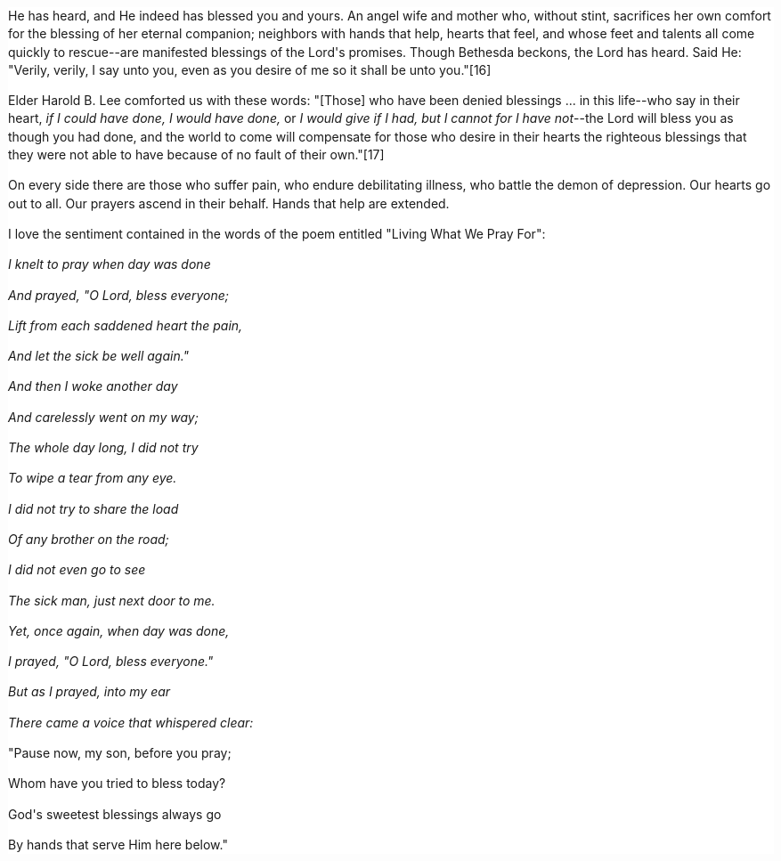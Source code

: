 He has heard, and He indeed has blessed you and yours. An angel wife and
mother who, without stint, sacrifices her own comfort for the blessing of her
eternal companion; neighbors with hands that help, hearts that feel, and whose
feet and talents all come quickly to rescue--are manifested blessings of the
Lord's promises. Though Bethesda beckons, the Lord has heard. Said He:
"Verily, verily, I say unto you, even as you desire of me so it shall be unto
you."[16]

Elder Harold B. Lee comforted us with these words: "[Those] who have been
denied blessings ... in this life--who say in their heart, _if I could have
done, I would have done,_ or _I would give if I had, but I cannot for I have
not_--the Lord will bless you as though you had done, and the world to come
will compensate for those who desire in their hearts the righteous blessings
that they were not able to have because of no fault of their own."[17]

On every side there are those who suffer pain, who endure debilitating
illness, who battle the demon of depression. Our hearts go out to all. Our
prayers ascend in their behalf. Hands that help are extended.

I love the sentiment contained in the words of the poem entitled "Living What
We Pray For":

_I knelt to pray when day was done_

_And prayed, "O Lord, bless everyone;_

_Lift from each saddened heart the pain,_

_And let the sick be well again."_

_And then I woke another day_

_And carelessly went on my way;_

_The whole day long, I did not try_

_To wipe a tear from any eye._

_I did not try to share the load_

_Of any brother on the road;_

_I did not even go to see_

_The sick man, just next door to me._

_Yet, once again, when day was done,_

_I prayed, "O Lord, bless everyone."_

_But as I prayed, into my ear_

_There came a voice that whispered clear:_

"Pause now, my son, before you pray;

Whom have you tried to bless today?

God's sweetest blessings always go

By hands that serve Him here below."
